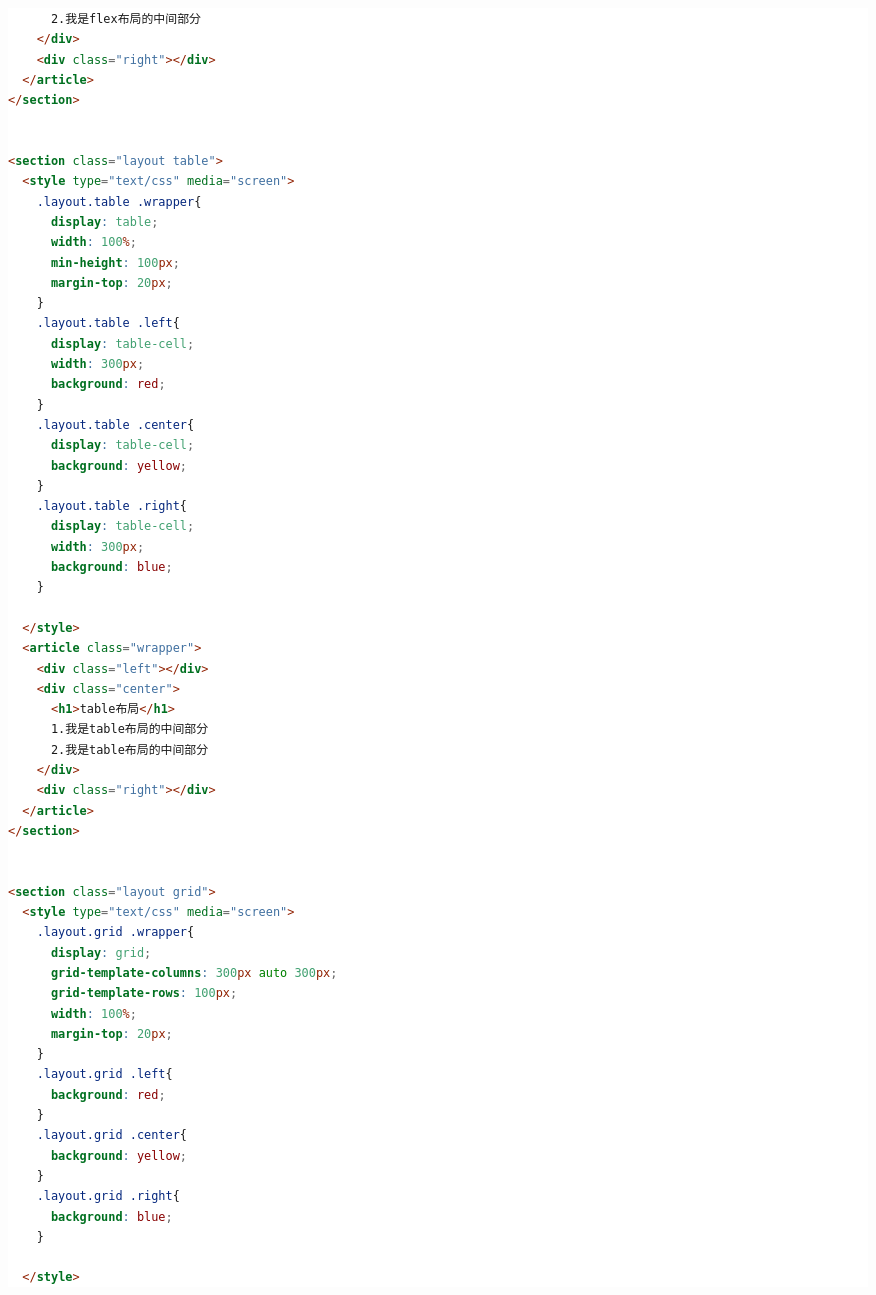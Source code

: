 ```html
      2.我是flex布局的中间部分
    </div>
    <div class="right"></div>
  </article>
</section>


<section class="layout table">
  <style type="text/css" media="screen">
    .layout.table .wrapper{
      display: table;
      width: 100%;
      min-height: 100px;
      margin-top: 20px;
    }
    .layout.table .left{
      display: table-cell;
      width: 300px;
      background: red;
    }
    .layout.table .center{
      display: table-cell;
      background: yellow;
    }
    .layout.table .right{
      display: table-cell;
      width: 300px;
      background: blue;
    }

  </style>
  <article class="wrapper">
    <div class="left"></div>
    <div class="center">
      <h1>table布局</h1>
      1.我是table布局的中间部分
      2.我是table布局的中间部分
    </div>
    <div class="right"></div>
  </article>
</section>


<section class="layout grid">
  <style type="text/css" media="screen">
    .layout.grid .wrapper{
      display: grid;
      grid-template-columns: 300px auto 300px;
      grid-template-rows: 100px;
      width: 100%;
      margin-top: 20px;
    }
    .layout.grid .left{
      background: red;
    }
    .layout.grid .center{
      background: yellow;
    }
    .layout.grid .right{
      background: blue;
    }

  </style>
```